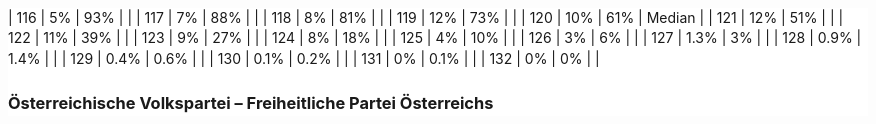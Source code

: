 | 116 | 5% | 93% |  |
| 117 | 7% | 88% |  |
| 118 | 8% | 81% |  |
| 119 | 12% | 73% |  |
| 120 | 10% | 61% | Median |
| 121 | 12% | 51% |  |
| 122 | 11% | 39% |  |
| 123 | 9% | 27% |  |
| 124 | 8% | 18% |  |
| 125 | 4% | 10% |  |
| 126 | 3% | 6% |  |
| 127 | 1.3% | 3% |  |
| 128 | 0.9% | 1.4% |  |
| 129 | 0.4% | 0.6% |  |
| 130 | 0.1% | 0.2% |  |
| 131 | 0% | 0.1% |  |
| 132 | 0% | 0% |  |

### Österreichische Volkspartei – Freiheitliche Partei Österreichs

